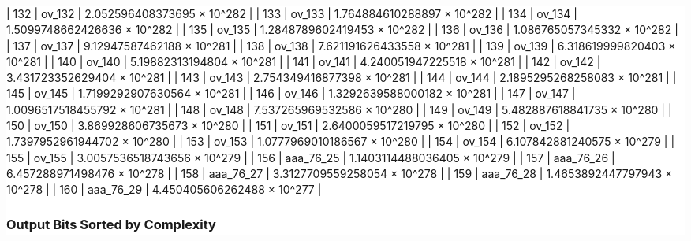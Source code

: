 | 132 | ov_132 | 2.052596408373695 × 10^282 |
| 133 | ov_133 | 1.764884610288897 × 10^282 |
| 134 | ov_134 | 1.5099748662426636 × 10^282 |
| 135 | ov_135 | 1.2848789602419453 × 10^282 |
| 136 | ov_136 | 1.086765057345332 × 10^282 |
| 137 | ov_137 | 9.12947587462188 × 10^281 |
| 138 | ov_138 | 7.621191626433558 × 10^281 |
| 139 | ov_139 | 6.318619999820403 × 10^281 |
| 140 | ov_140 | 5.19882313194804 × 10^281 |
| 141 | ov_141 | 4.240051947225518 × 10^281 |
| 142 | ov_142 | 3.431723352629404 × 10^281 |
| 143 | ov_143 | 2.754349416877398 × 10^281 |
| 144 | ov_144 | 2.1895295268258083 × 10^281 |
| 145 | ov_145 | 1.7199292907630564 × 10^281 |
| 146 | ov_146 | 1.3292639588000182 × 10^281 |
| 147 | ov_147 | 1.0096517518455792 × 10^281 |
| 148 | ov_148 | 7.537265969532586 × 10^280 |
| 149 | ov_149 | 5.482887618841735 × 10^280 |
| 150 | ov_150 | 3.869928606735673 × 10^280 |
| 151 | ov_151 | 2.6400059517219795 × 10^280 |
| 152 | ov_152 | 1.7397952961944702 × 10^280 |
| 153 | ov_153 | 1.0777969010186567 × 10^280 |
| 154 | ov_154 | 6.107842881240575 × 10^279 |
| 155 | ov_155 | 3.0057536518743656 × 10^279 |
| 156 | aaa_76_25 | 1.1403114488036405 × 10^279 |
| 157 | aaa_76_26 | 6.457288971498476 × 10^278 |
| 158 | aaa_76_27 | 3.3127709559258054 × 10^278 |
| 159 | aaa_76_28 | 1.4653892447797943 × 10^278 |
| 160 | aaa_76_29 | 4.450405606262488 × 10^277 |

### Output Bits Sorted by Complexity
